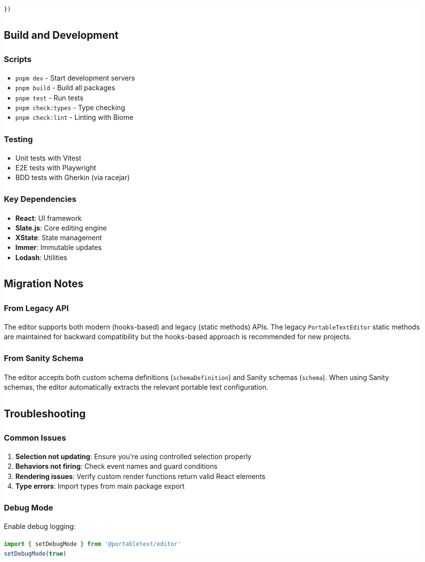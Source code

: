 ```tsx
})
```

## Build and Development

### Scripts
- `pnpm dev` - Start development servers
- `pnpm build` - Build all packages
- `pnpm test` - Run tests
- `pnpm check:types` - Type checking
- `pnpm check:lint` - Linting with Biome

### Testing
- Unit tests with Vitest
- E2E tests with Playwright
- BDD tests with Gherkin (via racejar)

### Key Dependencies
- **React**: UI framework
- **Slate.js**: Core editing engine
- **XState**: State management
- **Immer**: Immutable updates
- **Lodash**: Utilities

## Migration Notes

### From Legacy API
The editor supports both modern (hooks-based) and legacy (static methods) APIs. The legacy `PortableTextEditor` static methods are maintained for backward compatibility but the hooks-based approach is recommended for new projects.

### From Sanity Schema
The editor accepts both custom schema definitions (`schemaDefinition`) and Sanity schemas (`schema`). When using Sanity schemas, the editor automatically extracts the relevant portable text configuration.

## Troubleshooting

### Common Issues

1. **Selection not updating**: Ensure you're using controlled selection properly
2. **Behaviors not firing**: Check event names and guard conditions
3. **Rendering issues**: Verify custom render functions return valid React elements
4. **Type errors**: Import types from main package export

### Debug Mode
Enable debug logging:
```typescript
import { setDebugMode } from '@portabletext/editor'
setDebugMode(true)
```
